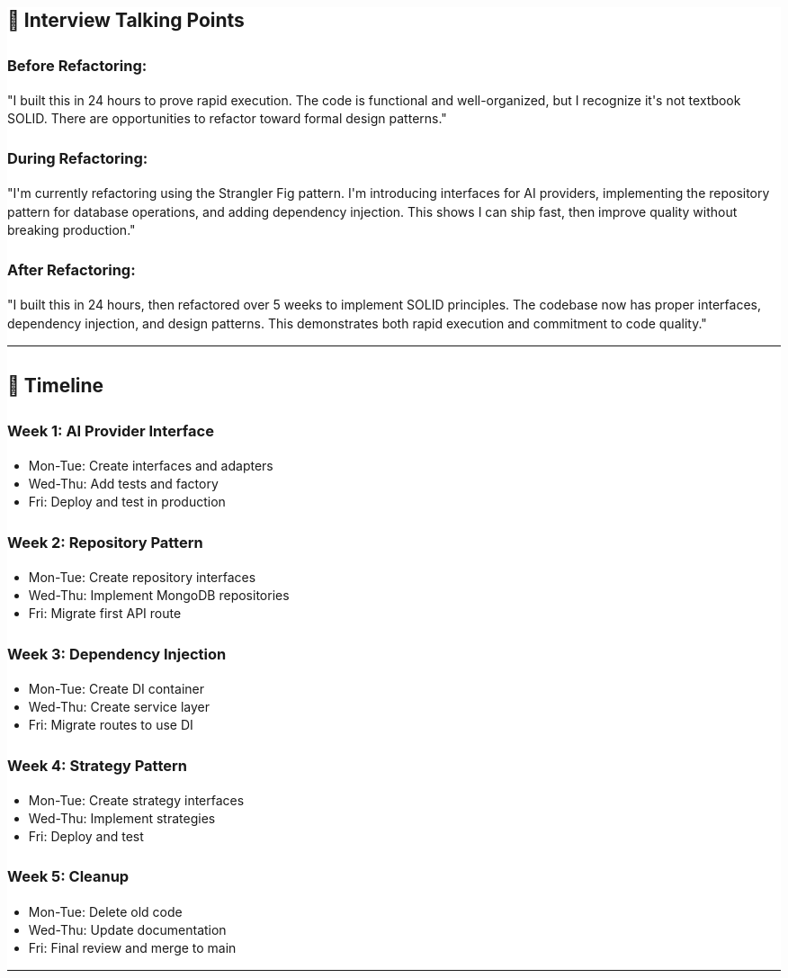 
## 🎯 Interview Talking Points

### Before Refactoring:
"I built this in 24 hours to prove rapid execution. The code is functional and well-organized, but I recognize it's not textbook SOLID. There are opportunities to refactor toward formal design patterns."

### During Refactoring:
"I'm currently refactoring using the Strangler Fig pattern. I'm introducing interfaces for AI providers, implementing the repository pattern for database operations, and adding dependency injection. This shows I can ship fast, then improve quality without breaking production."

### After Refactoring:
"I built this in 24 hours, then refactored over 5 weeks to implement SOLID principles. The codebase now has proper interfaces, dependency injection, and design patterns. This demonstrates both rapid execution and commitment to code quality."

---

## 📅 Timeline

### Week 1: AI Provider Interface
- Mon-Tue: Create interfaces and adapters
- Wed-Thu: Add tests and factory
- Fri: Deploy and test in production

### Week 2: Repository Pattern
- Mon-Tue: Create repository interfaces
- Wed-Thu: Implement MongoDB repositories
- Fri: Migrate first API route

### Week 3: Dependency Injection
- Mon-Tue: Create DI container
- Wed-Thu: Create service layer
- Fri: Migrate routes to use DI

### Week 4: Strategy Pattern
- Mon-Tue: Create strategy interfaces
- Wed-Thu: Implement strategies
- Fri: Deploy and test

### Week 5: Cleanup
- Mon-Tue: Delete old code
- Wed-Thu: Update documentation
- Fri: Final review and merge to main

---
